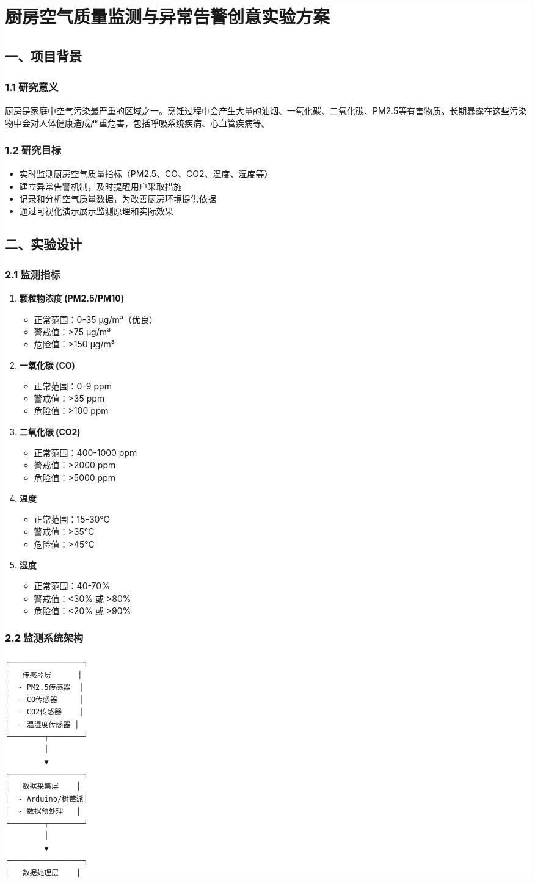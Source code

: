 # 厨房空气质量监测与异常告警创意实验方案

## 一、项目背景

### 1.1 研究意义
厨房是家庭中空气污染最严重的区域之一。烹饪过程中会产生大量的油烟、一氧化碳、二氧化碳、PM2.5等有害物质。长期暴露在这些污染物中会对人体健康造成严重危害，包括呼吸系统疾病、心血管疾病等。

### 1.2 研究目标
- 实时监测厨房空气质量指标（PM2.5、CO、CO2、温度、湿度等）
- 建立异常告警机制，及时提醒用户采取措施
- 记录和分析空气质量数据，为改善厨房环境提供依据
- 通过可视化演示展示监测原理和实际效果

## 二、实验设计

### 2.1 监测指标
1. **颗粒物浓度 (PM2.5/PM10)**
   - 正常范围：0-35 μg/m³（优良）
   - 警戒值：>75 μg/m³
   - 危险值：>150 μg/m³

2. **一氧化碳 (CO)**
   - 正常范围：0-9 ppm
   - 警戒值：>35 ppm
   - 危险值：>100 ppm

3. **二氧化碳 (CO2)**
   - 正常范围：400-1000 ppm
   - 警戒值：>2000 ppm
   - 危险值：>5000 ppm

4. **温度**
   - 正常范围：15-30℃
   - 警戒值：>35℃
   - 危险值：>45℃

5. **湿度**
   - 正常范围：40-70%
   - 警戒值：<30% 或 >80%
   - 危险值：<20% 或 >90%

### 2.2 监测系统架构

```
┌─────────────────┐
│   传感器层      │
│  - PM2.5传感器  │
│  - CO传感器     │
│  - CO2传感器    │
│  - 温湿度传感器 │
└────────┬────────┘
         │
         ▼
┌─────────────────┐
│   数据采集层    │
│  - Arduino/树莓派│
│  - 数据预处理   │
└────────┬────────┘
         │
         ▼
┌─────────────────┐
│   数据处理层    │
```